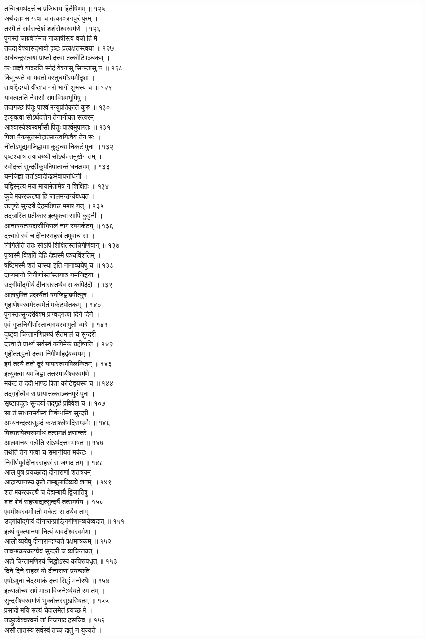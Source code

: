 तन्मित्रमर्थदत्तं च प्रजिघाय हितैषिणम् ॥ १२५  
अर्थदत्तः स गत्वा च तत्काञ्चनपुरं पुरम् ।  
तस्मै तं सर्वसन्देशं शशंसेश्वरवर्मणे ॥ १२६  
पुनस्तं चाब्रवीन्मित्त्र नाकार्षीस्त्वं वचो हि मे ।  
तदद्य वेश्यासद्भावो दृष्टः प्रत्यक्षतस्त्वया ॥ १२७  
अर्धचन्द्रस्त्वया प्राप्तो दत्त्वा तत्कोटिपञ्चकम् ।  
कः प्राज्ञो वाञ्छति स्नेहं वेश्यासु सिकतासु च ॥ १२८  
किमुच्यते वा भवतो वस्तुधर्मोऽयमीदृशः ।  
तावद्विदग्धो वीरश्च नरो भागी शुभस्य च ॥ १२९  
यावत्पतति नैवासौ रामाविभ्रमभूमिषु ।  
तदागच्छ पितुः पार्श्वं मन्युप्रतिकृतिं कुरु ॥ १३०  
इत्युक्त्वा सोऽर्थदत्तेन तेनानीयत सत्वरम् ।  
आश्वास्येश्वरवर्मासौ पितुः पार्श्वमुपागतः ॥ १३१  
पित्रा चैकसुतस्नेहात्सान्त्वयित्वैव तेन सः ।  
नीतोऽभूद्यमजिह्वायाः कुट्टन्या निकटं पुनः ॥ १३२  
पृष्टश्चात्र तयाचख्यौ सोऽर्थदत्तमुखेन तम् ।  
स्वोदन्तं सुन्दरीकूपनिपातान्तं धनक्षयम् ॥ १३३  
यमजिह्वा ततोऽवादीदहमेवापराधिनी ।  
यद्विस्मृत्य मया मायामेतामेष न शिक्षितः ॥ १३४  
कूपे मकरकट्या हि जालमन्तर्न्यबध्यत ।  
तत्पृष्ठे सुन्दरी देहमक्षिपन्न ममार यत् ॥ १३५  
तदत्रास्ति प्रतीकार इत्युक्त्वा सापि कुट्टनी ।  
आनाययत्स्वदासीभिरालं नाम स्वमर्कटम् ॥ १३६  
दत्त्वाग्रे स्वं च दीनारसहस्रं तमुवाच सा ।  
निगिलेति ततः सोऽपि शिक्षितस्तन्निगीर्णवान् ॥ १३७  
पुत्रास्मै विंशतिं देहि देह्यस्मै पञ्चविंशतिम् ।  
षष्टिमस्मै शतं चास्या इति नानाव्ययेषु च ॥ १३८  
दाप्यमानो निगीर्णास्तांस्तयात्र यमजिह्वया ।  
उद्गीर्योद्गीर्य दीनारांस्तथैव स कपिर्ददौ ॥ १३९  
आलयुक्तिं प्रदर्श्यैतां यमजिह्वाब्रवीत्पुनः ।  
गृहाणेश्वरवर्मस्त्वमेतं मर्कटपोतकम् ॥ १४०  
पुनस्तत्सुन्दरीवेश्म प्राग्वद्गत्वा दिने दिने ।  
एवं गुप्तनिगीर्णांस्तान्मृगयस्वामुतो व्यये ॥ १४१  
दृष्ट्वा चिन्तामणिप्रख्यं सैतमालं च सुन्दरी ।  
दत्त्वा ते प्रार्थ्य सर्वस्वं कपिमेकं ग्रहीष्यति ॥ १४२  
गृहीततद्धनो दत्त्वा निगीर्णाहर्द्वयव्ययम् ।  
इमं तस्यै ततो दूरं यायास्त्वमविलम्बितम् ॥ १४३  
इत्युक्त्वा यमजिह्वा तत्तस्मायीश्वरवर्मणे ।  
मर्कटं तं ददौ भाण्डं पिता कोटिद्वयस्य च ॥ १४४  
तद्गृहीत्वैव स प्रायात्तत्काञ्चनपुरं पुनः ।  
सृष्टाग्रदूतः सुन्दर्या तद्गृहं प्रविवेश च ॥ १०७  
सा तं साधनसर्वस्वं निर्बन्धमिव सुन्दरी ।  
अभ्यनन्दत्ससुहृदं कण्ठाश्लेषादिसम्भ्रमैः ॥ १४६  
विश्वास्येश्वरवर्माथ तत्समक्षं क्षणान्तरे ।  
आलमानय गत्वेति सोऽर्थदत्तमभाषत ॥ १४७  
तथेति तेन गत्वा च समानीयत मर्कटः ।  
निगीर्णपूर्वदीनारसहस्रं स जगाद तम् ॥ १४८  
आल पुत्र प्रयच्छाद्य दीनाराणां शतत्रयम् ।  
आहारपानस्य कृते ताम्बूलादिव्यये शतम् ॥ १४९  
शतं मकरकट्यै च देह्यम्बायै द्विजातिषु ।  
शतं शेषं सहस्राद्यत्सुन्दर्यै तत्समर्पय ॥ १५०  
एवमीश्वरवर्मोक्तो मर्कटः स तथैव ताम् ।  
उद्गीर्योद्गीर्य दीनारान्प्राङ्निगीर्णान्व्ययेष्वदात् ॥ १५१  
इत्थं युक्त्यानया नित्यं यावदीश्वरवर्मणा ।  
आलो व्ययेषु दीनारान्दाप्यते पक्षमात्रकम् ॥ १५२  
तावन्मकरकट्येवं सुन्दरी च व्यचिन्तयत् ।  
अहो चिन्तामणिरयं सिद्धोऽस्य कपिरूपधृत् ॥ १५३  
दिने दिने सहस्रं यो दीनाराणां प्रयच्छति ।  
एषोऽमुना चेदस्माकं दत्तः सिद्धं मनोरथैः ॥ १५४  
इत्यालोच्य समं मात्रा विजनेऽर्थयते स्म तम् ।  
सुन्दरीश्वरवर्माणं भुक्तोत्तरसुखस्थितम् ॥ १५५  
प्रसादो मयि सत्यं चेदालमेतं प्रयच्छ मे ।  
तच्छ्रुत्वेश्वरवर्मा तां निजगाद हसन्निव ॥ १५६  
असौ तातस्य सर्वस्वं तच्च दातुं न युज्यते ।  